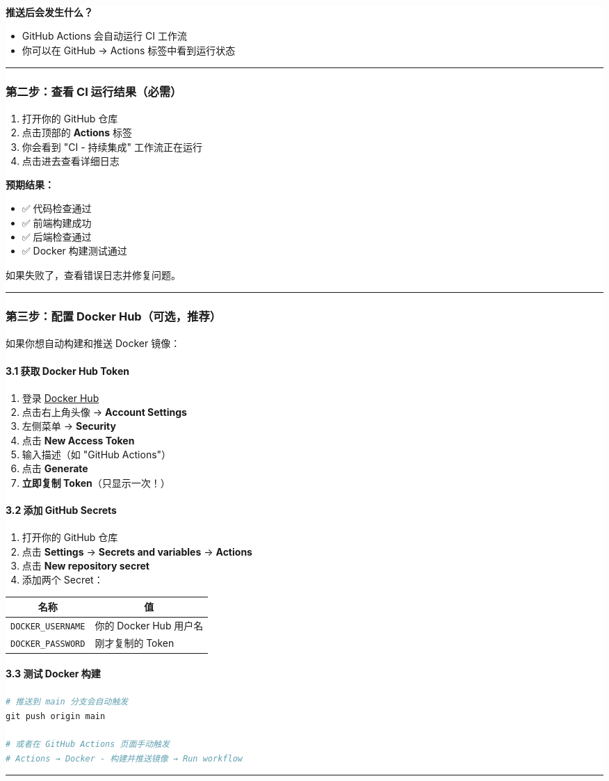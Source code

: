 **推送后会发生什么？**
- GitHub Actions 会自动运行 CI 工作流
- 你可以在 GitHub → Actions 标签中看到运行状态

---

### 第二步：查看 CI 运行结果（必需）

1. 打开你的 GitHub 仓库
2. 点击顶部的 **Actions** 标签
3. 你会看到 "CI - 持续集成" 工作流正在运行
4. 点击进去查看详细日志

**预期结果：**
- ✅ 代码检查通过
- ✅ 前端构建成功
- ✅ 后端检查通过
- ✅ Docker 构建测试通过

如果失败了，查看错误日志并修复问题。

---

### 第三步：配置 Docker Hub（可选，推荐）

如果你想自动构建和推送 Docker 镜像：

#### 3.1 获取 Docker Hub Token

1. 登录 [Docker Hub](https://hub.docker.com/)
2. 点击右上角头像 → **Account Settings**
3. 左侧菜单 → **Security**
4. 点击 **New Access Token**
5. 输入描述（如 "GitHub Actions"）
6. 点击 **Generate**
7. **立即复制 Token**（只显示一次！）

#### 3.2 添加 GitHub Secrets

1. 打开你的 GitHub 仓库
2. 点击 **Settings** → **Secrets and variables** → **Actions**
3. 点击 **New repository secret**
4. 添加两个 Secret：

| 名称 | 值 |
|------|-----|
| `DOCKER_USERNAME` | 你的 Docker Hub 用户名 |
| `DOCKER_PASSWORD` | 刚才复制的 Token |

#### 3.3 测试 Docker 构建

```powershell
# 推送到 main 分支会自动触发
git push origin main

# 或者在 GitHub Actions 页面手动触发
# Actions → Docker - 构建并推送镜像 → Run workflow
```

---